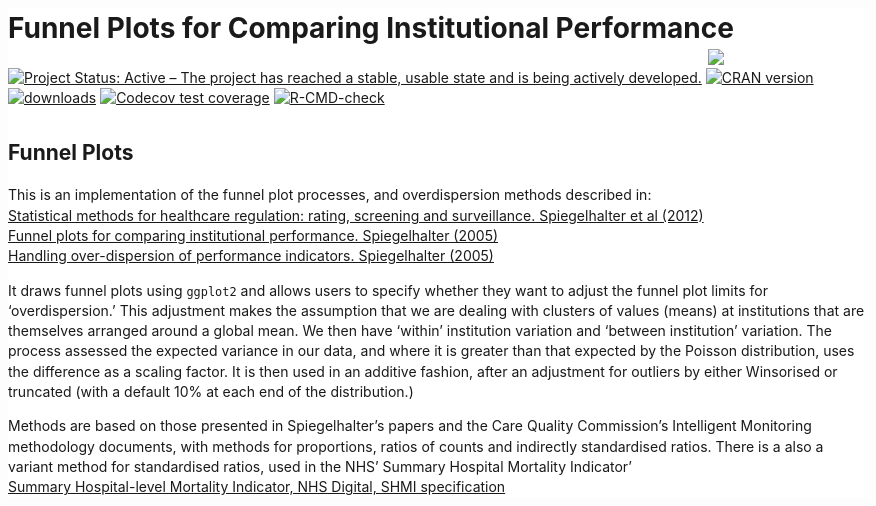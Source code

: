 
# Funnel Plots for Comparing Institutional Performance <img src="man/figures/logo.png" width="160px" align="right" />



[![Project Status: Active – The project has reached a stable, usable
state and is being actively
developed.](https://www.repostatus.org/badges/latest/active.svg)](https://www.repostatus.org/#active/)
[![CRAN
version](http://www.r-pkg.org/badges/version/FunnelPlotR)](https://cran.r-project.org/package=FunnelPlotR)
[![downloads](https://cranlogs.r-pkg.org/badges/grand-total/FunnelPlotR)](https://cran.r-project.org/package=FunnelPlotR)
[![Codecov test
coverage](https://codecov.io/gh/nhs-r-community/FunnelPlotR/branch/main/graph/badge.svg)](https://app.codecov.io/gh/nhs-r-community/FunnelPlotR?branch=main/)
[![R-CMD-check](https://github.com/nhs-r-community/FunnelPlotR/actions/workflows/R-CMD-check.yaml/badge.svg)](https://github.com/nhs-r-community/FunnelPlotR/actions/workflows/R-CMD-check.yaml)


## Funnel Plots

This is an implementation of the funnel plot processes, and
overdispersion methods described in:<br> [Statistical methods for
healthcare regulation: rating, screening and surveillance. Spiegelhalter
et al (2012)](https://doi.org/10.1111/j.1467-985X.2011.01010.x)<br>
[Funnel plots for comparing institutional performance. Spiegelhalter
(2005)](https://doi.org/10.1002/sim.1970)<br> [Handling over-dispersion
of performance indicators. Spiegelhalter
(2005)](https://dx.doi.org/10.1136/qshc.2005.013755)<br>

It draws funnel plots using `ggplot2` and allows users to specify
whether they want to adjust the funnel plot limits for ‘overdispersion.’
This adjustment makes the assumption that we are dealing with clusters
of values (means) at institutions that are themselves arranged around a
global mean. We then have ‘within’ institution variation and ‘between
institution’ variation. The process assessed the expected variance in
our data, and where it is greater than that expected by the Poisson
distribution, uses the difference as a scaling factor. It is then used
in an additive fashion, after an adjustment for outliers by either
Winsorised or truncated (with a default 10% at each end of the
distribution.)

Methods are based on those presented in Spiegelhalter’s papers and the
Care Quality Commission’s Intelligent Monitoring methodology documents,
with methods for proportions, ratios of counts and indirectly
standardised ratios. There is a also a variant method for standardised
ratios, used in the NHS’ Summary Hospital Mortality Indicator’<br>
[Summary Hospital-level Mortality Indicator, NHS Digital, SHMI
specification](https://digital.nhs.uk/data-and-information/publications/ci-hub/summary-hospital-level-mortality-indicator-shmi/)
<br>
